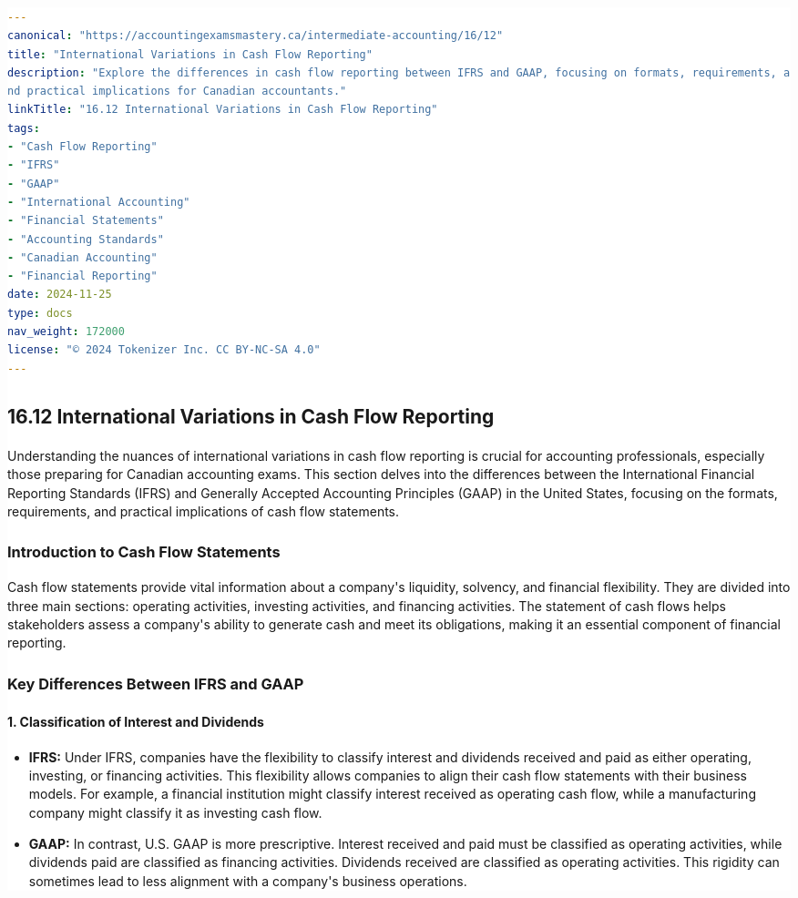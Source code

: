 ```yaml
---
canonical: "https://accountingexamsmastery.ca/intermediate-accounting/16/12"
title: "International Variations in Cash Flow Reporting"
description: "Explore the differences in cash flow reporting between IFRS and GAAP, focusing on formats, requirements, and practical implications for Canadian accountants."
linkTitle: "16.12 International Variations in Cash Flow Reporting"
tags:
- "Cash Flow Reporting"
- "IFRS"
- "GAAP"
- "International Accounting"
- "Financial Statements"
- "Accounting Standards"
- "Canadian Accounting"
- "Financial Reporting"
date: 2024-11-25
type: docs
nav_weight: 172000
license: "© 2024 Tokenizer Inc. CC BY-NC-SA 4.0"
---
```


## 16.12 International Variations in Cash Flow Reporting

Understanding the nuances of international variations in cash flow reporting is crucial for accounting professionals, especially those preparing for Canadian accounting exams. This section delves into the differences between the International Financial Reporting Standards (IFRS) and Generally Accepted Accounting Principles (GAAP) in the United States, focusing on the formats, requirements, and practical implications of cash flow statements. 

### Introduction to Cash Flow Statements

Cash flow statements provide vital information about a company's liquidity, solvency, and financial flexibility. They are divided into three main sections: operating activities, investing activities, and financing activities. The statement of cash flows helps stakeholders assess a company's ability to generate cash and meet its obligations, making it an essential component of financial reporting.

### Key Differences Between IFRS and GAAP

#### 1. **Classification of Interest and Dividends**

- **IFRS:** Under IFRS, companies have the flexibility to classify interest and dividends received and paid as either operating, investing, or financing activities. This flexibility allows companies to align their cash flow statements with their business models. For example, a financial institution might classify interest received as operating cash flow, while a manufacturing company might classify it as investing cash flow.

- **GAAP:** In contrast, U.S. GAAP is more prescriptive. Interest received and paid must be classified as operating activities, while dividends paid are classified as financing activities. Dividends received are classified as operating activities. This rigidity can sometimes lead to less alignment with a company's business operations.
